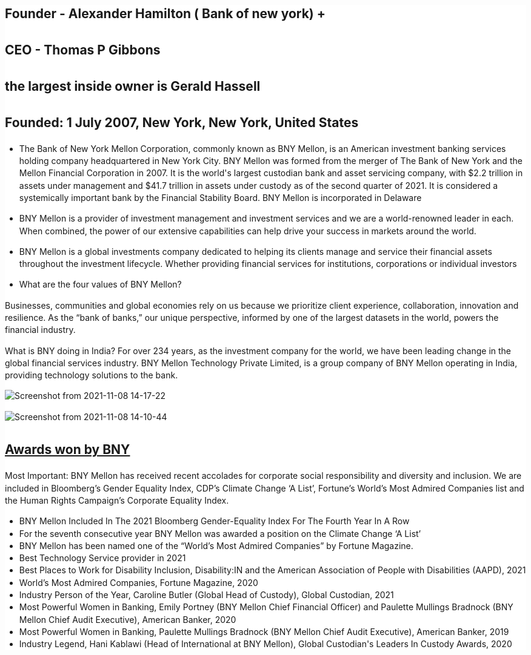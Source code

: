 ## Founder - Alexander Hamilton ( Bank of new york) + 
## CEO - Thomas P Gibbons
## the largest inside owner is Gerald Hassell
## Founded: 1 July 2007, New York, New York, United States

* The Bank of New York Mellon Corporation, commonly known as BNY Mellon, is an American investment banking services holding company headquartered in New York City. BNY Mellon was formed from the merger of The Bank of New York and the Mellon Financial Corporation in 2007. It is the world's largest custodian bank and asset servicing company, with $2.2 trillion in assets under management and $41.7 trillion in assets under custody as of the second quarter of 2021. It is considered a systemically important bank by the Financial Stability Board. BNY Mellon is incorporated in Delaware

* BNY Mellon is a provider of investment management and investment services and we are a world-renowned leader in each. When combined, the power of our extensive capabilities can help drive your success in markets around the world.

* BNY Mellon is a global investments company dedicated to helping its clients manage and service their financial assets throughout the investment lifecycle. Whether providing financial services for institutions, corporations or individual investors

* What are the four values of BNY Mellon?

Businesses, communities and global economies rely on us because we prioritize client experience, collaboration, innovation and resilience. As the “bank of banks,” our unique perspective, informed by one of the largest datasets in the world, powers the financial industry.

What is BNY doing in India?
For over 234 years, as the investment company for the world, we have been leading change in the global financial services industry. BNY Mellon Technology Private Limited, is a group company of BNY Mellon operating in India, providing technology solutions to the bank.

![Screenshot from 2021-11-08 14-17-22](https://user-images.githubusercontent.com/42698268/142071188-487ee403-abda-433a-9459-0d77e5368073.png)

![Screenshot from 2021-11-08 14-10-44](https://user-images.githubusercontent.com/42698268/142071211-331bce85-ec0a-48d0-b941-04331baa12ff.png)

## [Awards won by BNY](https://www.bnymellon.com/us/en/about-us/awards.html)

Most Important: BNY Mellon has received recent accolades for corporate social responsibility and diversity and inclusion. We are included in Bloomberg’s Gender Equality Index, CDP’s Climate Change ‘A List’, Fortune’s World’s Most Admired Companies list and the Human Rights Campaign’s Corporate Equality Index.

* BNY Mellon Included In The 2021 Bloomberg Gender-Equality Index For The Fourth Year In A Row
* For the seventh consecutive year BNY Mellon was awarded a position on the Climate Change ‘A List’ 
* BNY Mellon has been named one of the “World’s Most Admired Companies” by Fortune Magazine.
* Best Technology Service provider in 2021
* Best Places to Work for Disability Inclusion, Disability:IN and the American Association of People with Disabilities (AAPD), 2021
* World’s Most Admired Companies, Fortune Magazine, 2020
* Industry Person of the Year, Caroline Butler (Global Head of Custody), Global Custodian, 2021 
* Most Powerful Women in Banking, Emily Portney (BNY Mellon Chief Financial Officer) and Paulette Mullings Bradnock (BNY Mellon Chief Audit Executive), American Banker, 2020
* Most Powerful Women in Banking, Paulette Mullings Bradnock (BNY Mellon Chief Audit Executive), American Banker, 2019
* Industry Legend, Hani Kablawi (Head of International at BNY Mellon), Global Custodian's Leaders In Custody Awards, 2020
